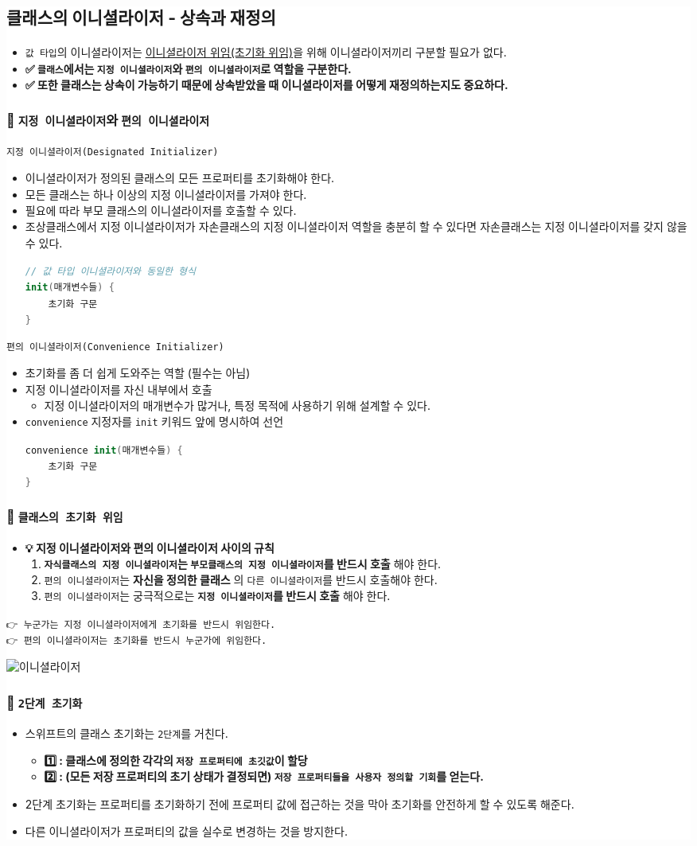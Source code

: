 ## 클래스의 이니셜라이저 - 상속과 재정의
- `값 타입`의 이니셜라이저는 [이니셜라이저 위임(초기화 위임)](https://github.com/kybeen/Swift-Study/blob/main/Chapter11/Chapter11.md)을 위해 이니셜라이저끼리 구분할 필요가 없다.
- **✅ `클래스`에서는 `지정 이니셜라이저`와 `편의 이니셜라이저`로 역할을 구분한다.**
- **✅ 또한 클래스는 상속이 가능하기 때문에 상속받았을 때 이니셜라이저를 어떻게 재정의하는지도 중요하다.**


### 📌 `지정 이니셜라이저`와 `편의 이니셜라이저`

`지정 이니셜라이저(Designated Initializer)`
- 이니셜라이저가 정의된 클래스의 모든 프로퍼티를 초기화해야 한다.
- 모든 클래스는 하나 이상의 지정 이니셜라이저를 가져야 한다.
- 필요에 따라 부모 클래스의 이니셜라이저를 호출할 수 있다.
- 조상클래스에서 지정 이니셜라이저가 자손클래스의 지정 이니셜라이저 역할을 충분히 할 수 있다면 자손클래스는 지정 이니셜라이저를 갖지 않을 수 있다.
    ``` Swift
    // 값 타입 이니셜라이저와 동일한 형식
    init(매개변수들) {
        초기화 구문
    }
    ```


`편의 이니셜라이저(Convenience Initializer)`
- 초기화를 좀 더 쉽게 도와주는 역할 (필수는 아님)
- 지정 이니셜라이저를 자신 내부에서 호출
  - 지정 이니셜라이저의 매개변수가 많거나, 특정 목적에 사용하기 위해 설계할 수 있다.
- `convenience` 지정자를 `init` 키워드 앞에 명시하여 선언
  ``` Swift
  convenience init(매개변수들) {
      초기화 구문
  }
  ```


### 📌 `클래스의 초기화 위임`
- **💡 지정 이니셜라이저와 편의 이니셜라이저 사이의 규칙**
  1. **`자식클래스의 지정 이니셜라이저`는 `부모클래스의 지정 이니셜라이저`를 반드시 호출** 해야 한다.
  2. `편의 이니셜라이저`는 **자신을 정의한 클래스** 의 `다른 이니셜라이저`를 반드시 호출해야 한다.
  3. `편의 이니셜라이저`는 궁극적으로는 **`지정 이니셜라이저`를 반드시 호출** 해야 한다.
```
👉 누군가는 지정 이니셜라이저에게 초기화를 반드시 위임한다.
👉 편의 이니셜라이저는 초기화를 반드시 누군가에 위임한다.
```
<img width="500" alt="이니셜라이저" src="https://github.com/kybeen/Rei-iOS/assets/89764127/1acdc52a-ece8-42d2-b9f2-22943d2bde75">


### 📌 `2단계 초기화`
- 스위프트의 클래스 초기화는 `2단계`를 거친다.
  - **1️⃣ : 클래스에 정의한 각각의 `저장 프로퍼티에 초깃값`이 할당**
  - **2️⃣ : (모든 저장 프로퍼티의 초기 상태가 결정되면) `저장 프로퍼티들을 사용자 정의할 기회`를 얻는다.**

- 2단계 초기화는 프로퍼티를 초기화하기 전에 프로퍼티 값에 접근하는 것을 막아 초기화를 안전하게 할 수 있도록 해준다.
- 다른 이니셜라이저가 프로퍼티의 값을 실수로 변경하는 것을 방지한다.
